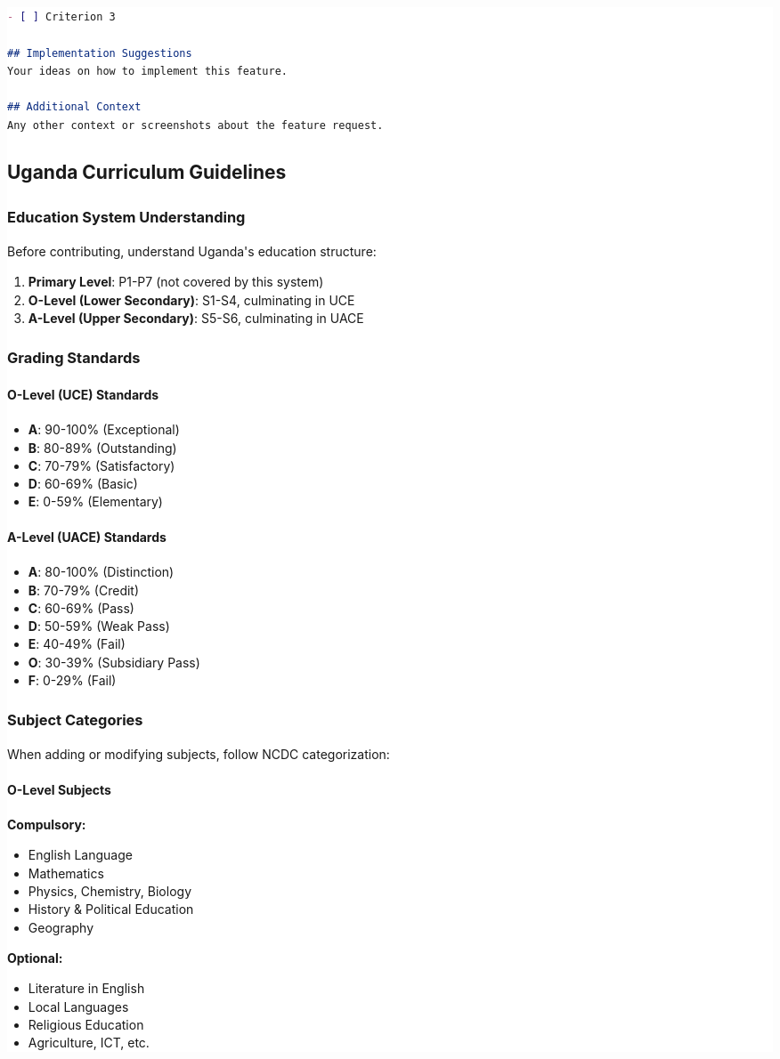 ```markdown
- [ ] Criterion 3

## Implementation Suggestions
Your ideas on how to implement this feature.

## Additional Context
Any other context or screenshots about the feature request.
```

## Uganda Curriculum Guidelines

### Education System Understanding

Before contributing, understand Uganda's education structure:

1. **Primary Level**: P1-P7 (not covered by this system)
2. **O-Level (Lower Secondary)**: S1-S4, culminating in UCE
3. **A-Level (Upper Secondary)**: S5-S6, culminating in UACE

### Grading Standards

#### O-Level (UCE) Standards
- **A**: 90-100% (Exceptional)
- **B**: 80-89% (Outstanding) 
- **C**: 70-79% (Satisfactory)
- **D**: 60-69% (Basic)
- **E**: 0-59% (Elementary)

#### A-Level (UACE) Standards
- **A**: 80-100% (Distinction)
- **B**: 70-79% (Credit)
- **C**: 60-69% (Pass)
- **D**: 50-59% (Weak Pass)
- **E**: 40-49% (Fail)
- **O**: 30-39% (Subsidiary Pass)
- **F**: 0-29% (Fail)

### Subject Categories

When adding or modifying subjects, follow NCDC categorization:

#### O-Level Subjects
**Compulsory:**
- English Language
- Mathematics  
- Physics, Chemistry, Biology
- History & Political Education
- Geography

**Optional:**
- Literature in English
- Local Languages
- Religious Education
- Agriculture, ICT, etc.
